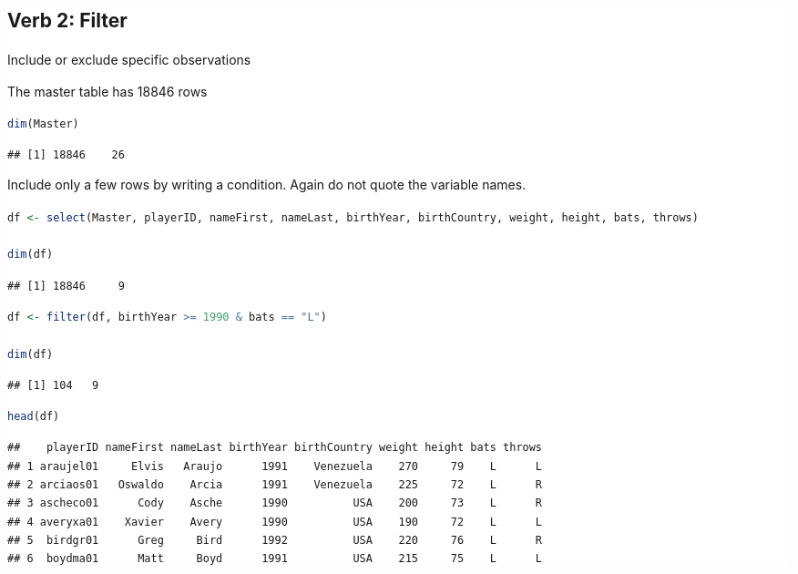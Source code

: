 Verb 2: Filter
--------------

Include or exclude specific observations

The master table has 18846 rows

``` r
dim(Master)
```

    ## [1] 18846    26

Include only a few rows by writing a condition. Again do not quote the variable names.

``` r
df <- select(Master, playerID, nameFirst, nameLast, birthYear, birthCountry, weight, height, bats, throws)

dim(df)
```

    ## [1] 18846     9

``` r
df <- filter(df, birthYear >= 1990 & bats == "L")

dim(df)
```

    ## [1] 104   9

``` r
head(df)
```

    ##    playerID nameFirst nameLast birthYear birthCountry weight height bats throws
    ## 1 araujel01     Elvis   Araujo      1991    Venezuela    270     79    L      L
    ## 2 arciaos01   Oswaldo    Arcia      1991    Venezuela    225     72    L      R
    ## 3 ascheco01      Cody    Asche      1990          USA    200     73    L      R
    ## 4 averyxa01    Xavier    Avery      1990          USA    190     72    L      L
    ## 5  birdgr01      Greg     Bird      1992          USA    220     76    L      R
    ## 6  boydma01      Matt     Boyd      1991          USA    215     75    L      L
